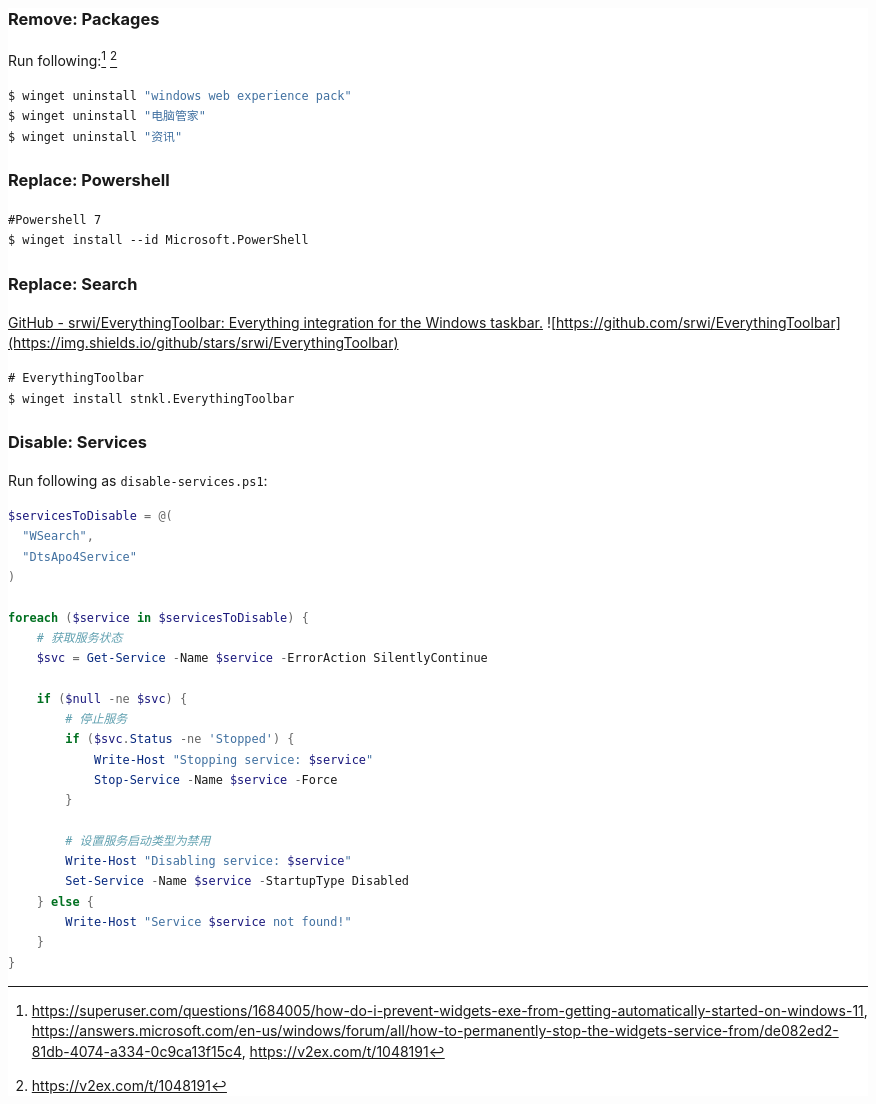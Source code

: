 ### Remove: Packages

Run following:[^uninstall-garbage] [^china-office]

```bash
$ winget uninstall "windows web experience pack"
$ winget uninstall "电脑管家"
$ winget uninstall "资讯"
```

### Replace: Powershell

```shell
#Powershell 7
$ winget install --id Microsoft.PowerShell
```

### Replace: Search

[GitHub - srwi/EverythingToolbar: Everything integration for the Windows taskbar.](https://github.com/srwi/EverythingToolbar) ![https://github.com/srwi/EverythingToolbar](https://img.shields.io/github/stars/srwi/EverythingToolbar)

```shell
# EverythingToolbar 
$ winget install stnkl.EverythingToolbar
```

### Disable: Services

Run following as `disable-services.ps1`:

```powershell
$servicesToDisable = @(
  "WSearch", 
  "DtsApo4Service"
)

foreach ($service in $servicesToDisable) {
    # 获取服务状态
    $svc = Get-Service -Name $service -ErrorAction SilentlyContinue
    
    if ($null -ne $svc) {
        # 停止服务
        if ($svc.Status -ne 'Stopped') {
            Write-Host "Stopping service: $service"
            Stop-Service -Name $service -Force
        }
        
        # 设置服务启动类型为禁用
        Write-Host "Disabling service: $service"
        Set-Service -Name $service -StartupType Disabled
    } else {
        Write-Host "Service $service not found!"
    }
}
```


[^proxy_winget]: https://github.com/microsoft/winget-cli/issues/190, https://github.com/microsoft/winget-cli/discussions/4428
[^uninstall-garbage]: https://superuser.com/questions/1684005/how-do-i-prevent-widgets-exe-from-getting-automatically-started-on-windows-11, https://answers.microsoft.com/en-us/windows/forum/all/how-to-permanently-stop-the-widgets-service-from/de082ed2-81db-4074-a334-0c9ca13f15c4, https://v2ex.com/t/1048191
[^china-office]: https://v2ex.com/t/1048191
[^turbo-boost]: https://www.youtube.com/watch?v=iWBVtXPfTB0
[^overheat-laptop]: https://www.youtube.com/watch?v=iWBVtXPfTB0
[^windows_modern_standby]: via https://www.chiphell.com/thread-2460017-1-1.html to check abnormal power on count with ssd disk. more instructions you could via https://www.bilibili.com/video/BV1Pv4y1d7Ms/, solution via https://blog.csdn.net/sinat_30603081/article/details/130637807, https://www.timochan.cn/posts/any_pen/stupid_modern_standby
[^import_export_wsl]: https://blog.csdn.net/momodosky/article/details/108102146
[^case-sensitive]: case-sensitive via https://juejin.cn/post/7135422871735631902, https://www.zhihu.com/question/443835000/answer/1726902348↩
[^auto_replace_in_chinese_windows]: via: https://hermit.world/post/2022/01/17/refining-windows-font-rendering/, https://www.zhihu.com/question/67196637, https://v2ex.com/t/941786